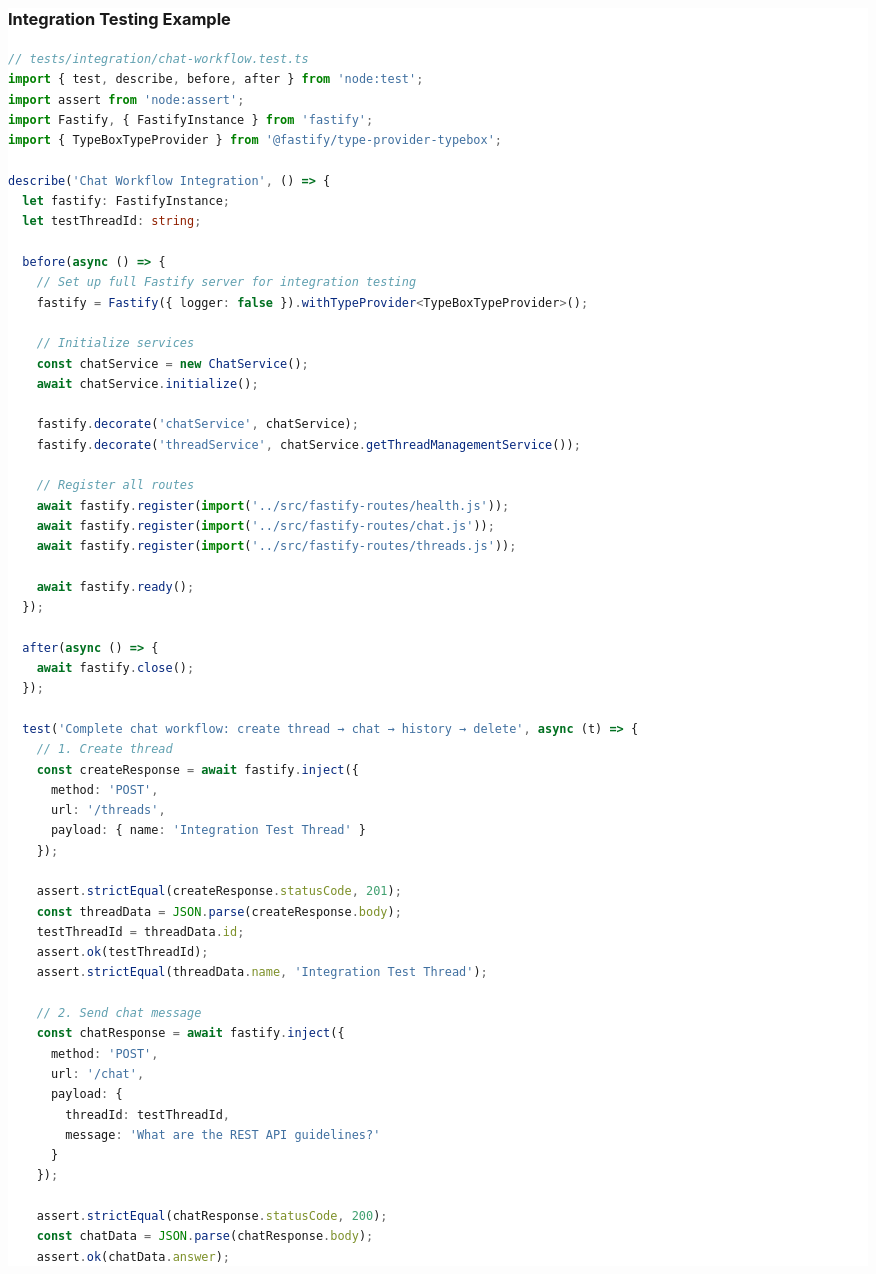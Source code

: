 ### Integration Testing Example

```typescript
// tests/integration/chat-workflow.test.ts
import { test, describe, before, after } from 'node:test';
import assert from 'node:assert';
import Fastify, { FastifyInstance } from 'fastify';
import { TypeBoxTypeProvider } from '@fastify/type-provider-typebox';

describe('Chat Workflow Integration', () => {
  let fastify: FastifyInstance;
  let testThreadId: string;

  before(async () => {
    // Set up full Fastify server for integration testing
    fastify = Fastify({ logger: false }).withTypeProvider<TypeBoxTypeProvider>();
    
    // Initialize services
    const chatService = new ChatService();
    await chatService.initialize();
    
    fastify.decorate('chatService', chatService);
    fastify.decorate('threadService', chatService.getThreadManagementService());
    
    // Register all routes
    await fastify.register(import('../src/fastify-routes/health.js'));
    await fastify.register(import('../src/fastify-routes/chat.js'));
    await fastify.register(import('../src/fastify-routes/threads.js'));
    
    await fastify.ready();
  });

  after(async () => {
    await fastify.close();
  });

  test('Complete chat workflow: create thread → chat → history → delete', async (t) => {
    // 1. Create thread
    const createResponse = await fastify.inject({
      method: 'POST',
      url: '/threads',
      payload: { name: 'Integration Test Thread' }
    });
    
    assert.strictEqual(createResponse.statusCode, 201);
    const threadData = JSON.parse(createResponse.body);
    testThreadId = threadData.id;
    assert.ok(testThreadId);
    assert.strictEqual(threadData.name, 'Integration Test Thread');
    
    // 2. Send chat message
    const chatResponse = await fastify.inject({
      method: 'POST',
      url: '/chat',
      payload: { 
        threadId: testThreadId, 
        message: 'What are the REST API guidelines?' 
      }
    });
    
    assert.strictEqual(chatResponse.statusCode, 200);
    const chatData = JSON.parse(chatResponse.body);
    assert.ok(chatData.answer);
```